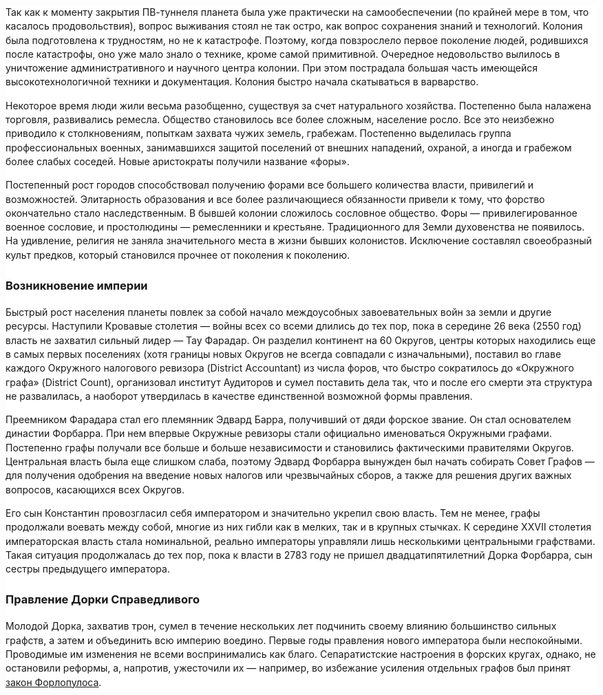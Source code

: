 Так как к моменту закрытия ПВ-туннеля планета была уже практически на самообеспечении (по крайней мере в том, что касалось продовольствия), вопрос выживания стоял не так остро, как вопрос сохранения знаний и технологий. Колония была подготовлена к трудностям, но не к катастрофе. Поэтому, когда повзрослело первое поколение людей, родившихся после катастрофы, оно уже мало знало о технике, кроме самой примитивной. Очередное недовольство вылилось в уничтожение административного и научного центра колонии. При этом пострадала большая часть имеющейся высокотехнологичной техники и документация. Колония быстро начала скатываться в варварство.

Некоторое время люди жили весьма разобщенно, существуя за счет натурального хозяйства. Постепенно была налажена торговля, развивались ремесла. Общество становилось все более сложным, население росло. Все это неизбежно приводило к столкновениям, попыткам захвата чужих земель, грабежам. Постепенно выделилась группа профессиональных военных, занимавшихся защитой поселений от внешних нападений, охраной, а иногда и грабежом более слабых соседей. Новые аристократы получили название «форы».

Постепенный рост городов способствовал получению форами все большего количества власти, привилегий и возможностей. Элитарность образования и все более различающиеся обязанности привели к тому, что форство окончательно стало наследственным. В бывшей колонии сложилось сословное общество. Форы — привилегированное военное сословие, и простолюдины — ремесленники и крестьяне. Традиционного для Земли духовенства не появилось. На удивление, религия не заняла значительного места в жизни бывших колонистов. Исключение составлял своеобразный культ предков, который становился прочнее от поколения к поколению.

### Возникновение империи

Быстрый рост населения планеты повлек за собой начало междоусобных завоевательных войн за земли и другие ресурсы. Наступили Кровавые столетия — войны всех со всеми длились до тех пор, пока в середине 26 века (2550 год) власть не захватил сильный лидер — Тау Фарадар. Он разделил континент на 60 Округов, центры которых находились еще в самых первых поселениях (хотя границы новых Округов не всегда совпадали с изначальными), поставил во главе каждого Окружного налогового ревизора (District Accountant) из числа форов, что быстро сократилось до «Окружного графа» (District Count), организовал институт Аудиторов и сумел поставить дела так, что и после его смерти эта структура не развалилась, а наоборот утвердилась в качестве единственной возможной формы правления.

Преемником Фарадара стал его племянник Эдвард Барра, получивший от дяди форское звание. Он стал основателем династии Форбарра. При нем впервые Окружные ревизоры стали официально именоваться Окружными графами. Постепенно графы получали все больше и больше независимости и становились фактическими правителями Округов. Центральная власть была еще слишком слаба, поэтому Эдвард Форбарра вынужден был начать собирать Совет Графов — для получения одобрения на введение новых налогов или чрезвычайных сборов, а также для решения других важных вопросов, касающихся всех Округов.

Его сын Константин провозгласил себя императором и значительно укрепил свою власть. Тем не менее, графы продолжали воевать между собой, многие из них гибли как в мелких, так и в крупных стычках. К середине XXVII столетия императорская власть стала номинальной, реально императоры управляли лишь несколькими центральными графствами. Такая ситуация продолжалась до тех пор,  пока к власти в 2783 году не пришел двадцатипятилетний Дорка Форбарра, сын сестры предыдущего императора.

### Правление Дорки Справедливого

Молодой Дорка, захватив трон, сумел в течение нескольких лет подчинить своему влиянию большинство сильных графств, а затем и объединить всю империю воедино. Первые годы правления нового императора были неспокойными. Проводимые им изменения не всеми воспринимались как благо. Сепаратистские настроения в форских кругах, однако, не остановили реформы, а, напротив, ужесточили их — например, во избежание усиления отдельных графов был принят [закон Форлопулоса](http://lavka.lib.ru/bujold/b_vorlaw.htm).
